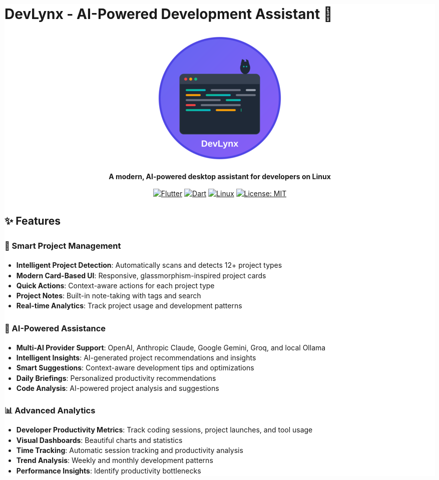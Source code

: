 # DevLynx - AI-Powered Development Assistant 🚀

<div align="center">

![DevLynx Logo](assets/icon.png)

**A modern, AI-powered desktop assistant for developers on Linux**

[![Flutter](https://img.shields.io/badge/Flutter-02569B?style=for-the-badge&logo=flutter&logoColor=white)](https://flutter.dev)
[![Dart](https://img.shields.io/badge/Dart-0175C2?style=for-the-badge&logo=dart&logoColor=white)](https://dart.dev)
[![Linux](https://img.shields.io/badge/Linux-FCC624?style=for-the-badge&logo=linux&logoColor=black)](https://www.linux.org)
[![License: MIT](https://img.shields.io/badge/License-MIT-yellow.svg?style=for-the-badge)](https://opensource.org/licenses/MIT)

</div>

## ✨ Features

### 🎯 Smart Project Management
- **Intelligent Project Detection**: Automatically scans and detects 12+ project types
- **Modern Card-Based UI**: Responsive, glassmorphism-inspired project cards
- **Quick Actions**: Context-aware actions for each project type
- **Project Notes**: Built-in note-taking with tags and search
- **Real-time Analytics**: Track project usage and development patterns

### 🤖 AI-Powered Assistance
- **Multi-AI Provider Support**: OpenAI, Anthropic Claude, Google Gemini, Groq, and local Ollama
- **Intelligent Insights**: AI-generated project recommendations and insights
- **Smart Suggestions**: Context-aware development tips and optimizations
- **Daily Briefings**: Personalized productivity recommendations
- **Code Analysis**: AI-powered project analysis and suggestions

### 📊 Advanced Analytics
- **Developer Productivity Metrics**: Track coding sessions, project launches, and tool usage
- **Visual Dashboards**: Beautiful charts and statistics
- **Time Tracking**: Automatic session tracking and productivity analysis
- **Trend Analysis**: Weekly and monthly development patterns
- **Performance Insights**: Identify productivity bottlenecks

